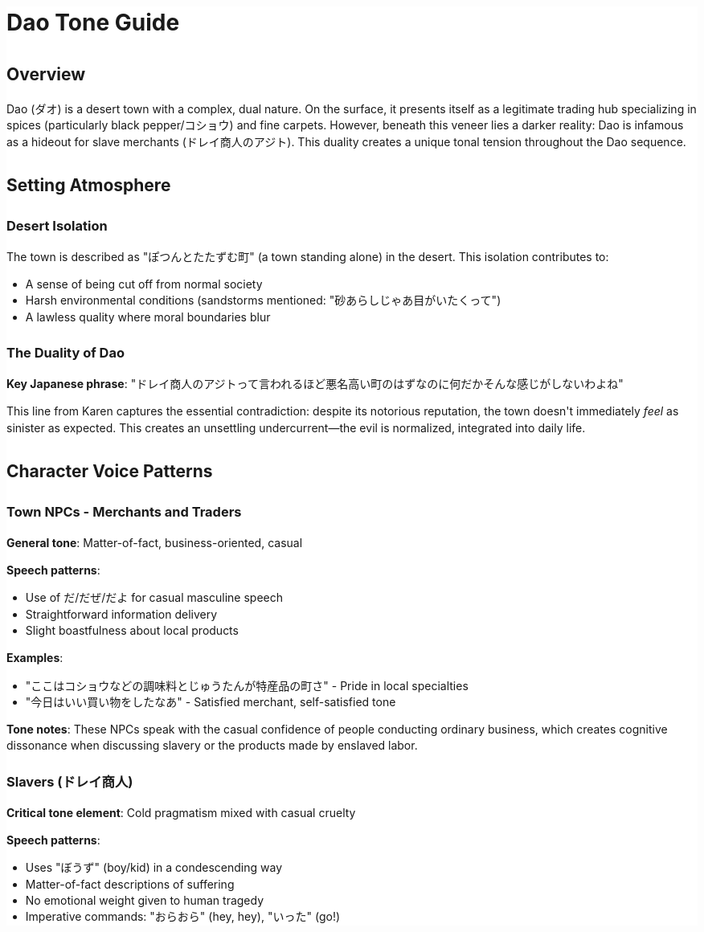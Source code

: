 # Dao Tone Guide

## Overview
Dao (ダオ) is a desert town with a complex, dual nature. On the surface, it presents itself as a legitimate trading hub specializing in spices (particularly black pepper/コショウ) and fine carpets. However, beneath this veneer lies a darker reality: Dao is infamous as a hideout for slave merchants (ドレイ商人のアジト). This duality creates a unique tonal tension throughout the Dao sequence.

## Setting Atmosphere

### Desert Isolation
The town is described as "ぽつんとたたずむ町" (a town standing alone) in the desert. This isolation contributes to:
- A sense of being cut off from normal society
- Harsh environmental conditions (sandstorms mentioned: "砂あらしじゃあ目がいたくって")
- A lawless quality where moral boundaries blur

### The Duality of Dao
**Key Japanese phrase**: "ドレイ商人のアジトって言われるほど悪名高い町のはずなのに何だかそんな感じがしないわよね"

This line from Karen captures the essential contradiction: despite its notorious reputation, the town doesn't immediately *feel* as sinister as expected. This creates an unsettling undercurrent—the evil is normalized, integrated into daily life.

## Character Voice Patterns

### Town NPCs - Merchants and Traders

**General tone**: Matter-of-fact, business-oriented, casual

**Speech patterns**:
- Use of だ/だぜ/だよ for casual masculine speech
- Straightforward information delivery
- Slight boastfulness about local products

**Examples**:
- "ここはコショウなどの調味料とじゅうたんが特産品の町さ" - Pride in local specialties
- "今日はいい買い物をしたなあ" - Satisfied merchant, self-satisfied tone

**Tone notes**: These NPCs speak with the casual confidence of people conducting ordinary business, which creates cognitive dissonance when discussing slavery or the products made by enslaved labor.

### Slavers (ドレイ商人)

**Critical tone element**: Cold pragmatism mixed with casual cruelty

**Speech patterns**:
- Uses "ぼうず" (boy/kid) in a condescending way
- Matter-of-fact descriptions of suffering
- No emotional weight given to human tragedy
- Imperative commands: "おらおら" (hey, hey), "いった" (go!)
